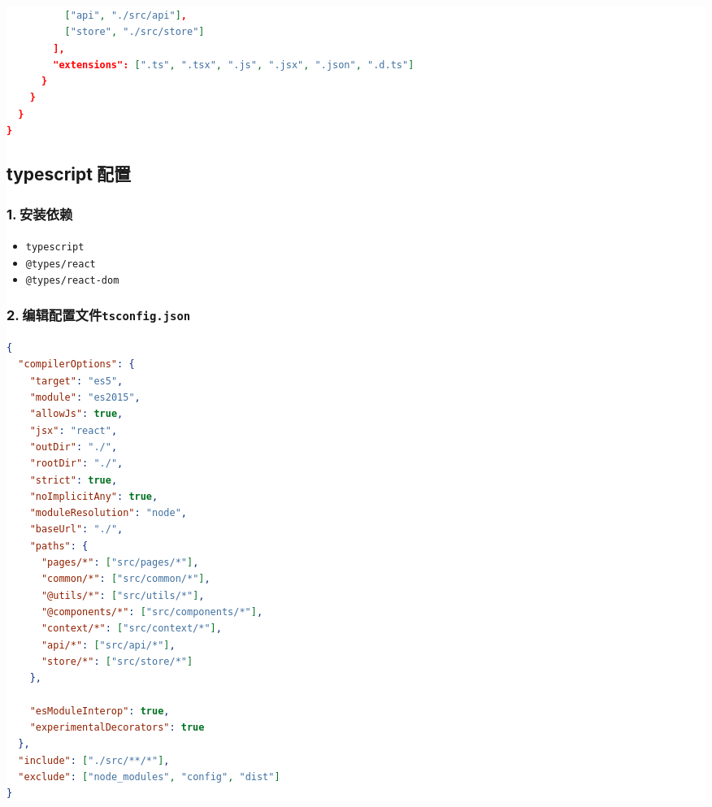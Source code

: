 ```json
          ["api", "./src/api"],
          ["store", "./src/store"]
        ],
        "extensions": [".ts", ".tsx", ".js", ".jsx", ".json", ".d.ts"]
      }
    }
  }
}
```

## typescript 配置

### 1. 安装依赖

- `typescript`
- `@types/react`
- `@types/react-dom`

### 2. 编辑配置文件`tsconfig.json`

```json
{
  "compilerOptions": {
    "target": "es5",
    "module": "es2015",
    "allowJs": true,
    "jsx": "react",
    "outDir": "./",
    "rootDir": "./",
    "strict": true,
    "noImplicitAny": true,
    "moduleResolution": "node",
    "baseUrl": "./",
    "paths": {
      "pages/*": ["src/pages/*"],
      "common/*": ["src/common/*"],
      "@utils/*": ["src/utils/*"],
      "@components/*": ["src/components/*"],
      "context/*": ["src/context/*"],
      "api/*": ["src/api/*"],
      "store/*": ["src/store/*"]
    },

    "esModuleInterop": true,
    "experimentalDecorators": true
  },
  "include": ["./src/**/*"],
  "exclude": ["node_modules", "config", "dist"]
}
```
